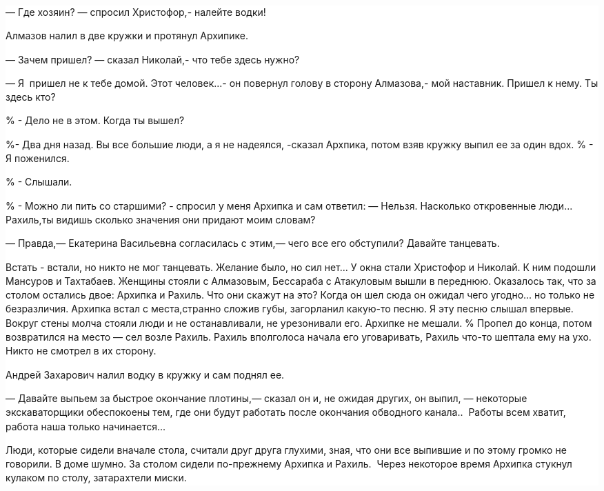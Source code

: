 — Где хозяин? — спросил Христофор,- налейте водки!

Алмазов налил в две кружки и протянул Архипике.

— Зачем пришел? — сказал Николай,- что тебе здесь нужно?

— Я  пришел не к тебе домой.
Этот человек...- он повернул голову в сторону Алмазова,- мой наставник.
Пришел к нему.
Ты здесь кто?

% - Дело не в этом.
Когда ты вышел?

%- Два дня назад.
Вы все большие люди, а я не надеялся,
-сказал Архпика, потом взяв кружку выпил ее за один вдох.
% - Я поженился.

% - Слышали.

% - Можно ли пить со старшими? - спросил у меня Архипка и сам ответил:
— Нельзя.
Насколько откровенные люди...
Рахиль,ты видишь сколько значения они придают моим словам?

— Правда,— Екатерина Васильевна согласилась с этим,— чего все его обступили?
Давайте танцевать.

Встать - встали, но никто не мог танцевать.
Желание было, но сил нет...
У окна стали Христофор и Николай.
К ним подошли Мансуров и Тахтабаев.
Женщины стояли с Алмазовым, Бессараба с Атакуловым вышли в переднюю.
Оказалось так, что за столом остались двое: Архипка и Рахиль.
Что они скажут на это?
Когда он шел сюда он ожидал чего угодно... но только не безразличия.
Архипка встал с места,странно сложив губы, загорланил какую-то песню.
Я эту песню слышал впервые.
Вокруг стены молча стояли люди и не останавливали, не урезонивали его.
Архипке не мешали.
% Пропел до конца, потом возвратился на место — сел возле Рахиль.
Рахиль вполголоса начала его уговаривать, Рахиль что-то шептала ему на ухо.
Никто не смотрел в их сторону.

Андрей Захарович налил водку в кружку и сам поднял ее.

— Давайте выпьем за быстрое окончание плотины,— сказал он и, не ожидая других, он выпил,
— некоторые экскаваторщики обеспокоены тем, где они будут работать после окончания обводного канала.. 
Работы всем хватит, работа наша только начинается...

Люди, которые сидели вначале стола, считали друг друга глухими, зная, что они все выпившие и по этому громко не говорили.
В доме шумно.
За столом сидели по-прежнему Архипка и Рахиль.
 Через некоторое время Архипка стукнул кулаком по столу, затарахтели миски.
